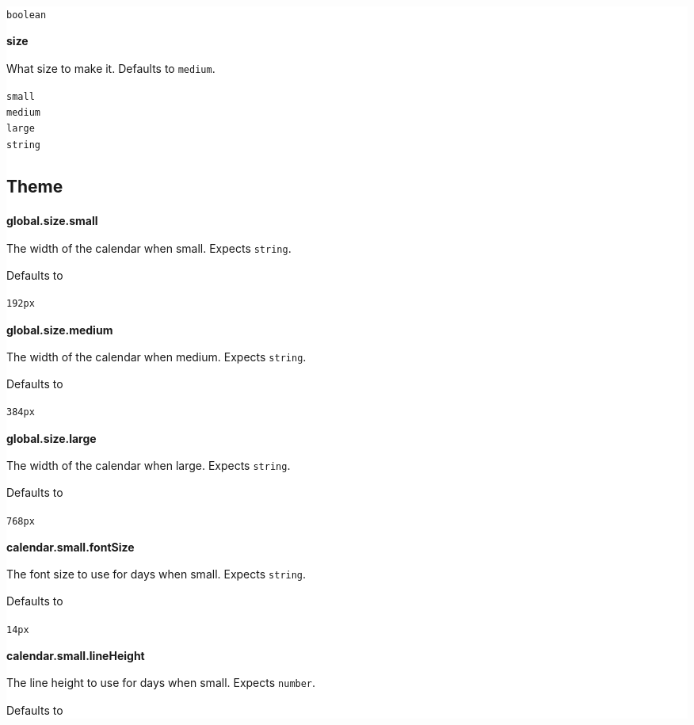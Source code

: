 ```
boolean
```

**size**

What size to make it. Defaults to `medium`.

```
small
medium
large
string
```
  
## Theme
  
**global.size.small**

The width of the calendar when small. Expects `string`.

Defaults to

```
192px
```

**global.size.medium**

The width of the calendar when medium. Expects `string`.

Defaults to

```
384px
```

**global.size.large**

The width of the calendar when large. Expects `string`.

Defaults to

```
768px
```

**calendar.small.fontSize**

The font size to use for days when small. Expects `string`.

Defaults to

```
14px
```

**calendar.small.lineHeight**

The line height to use for days when small. Expects `number`.

Defaults to
